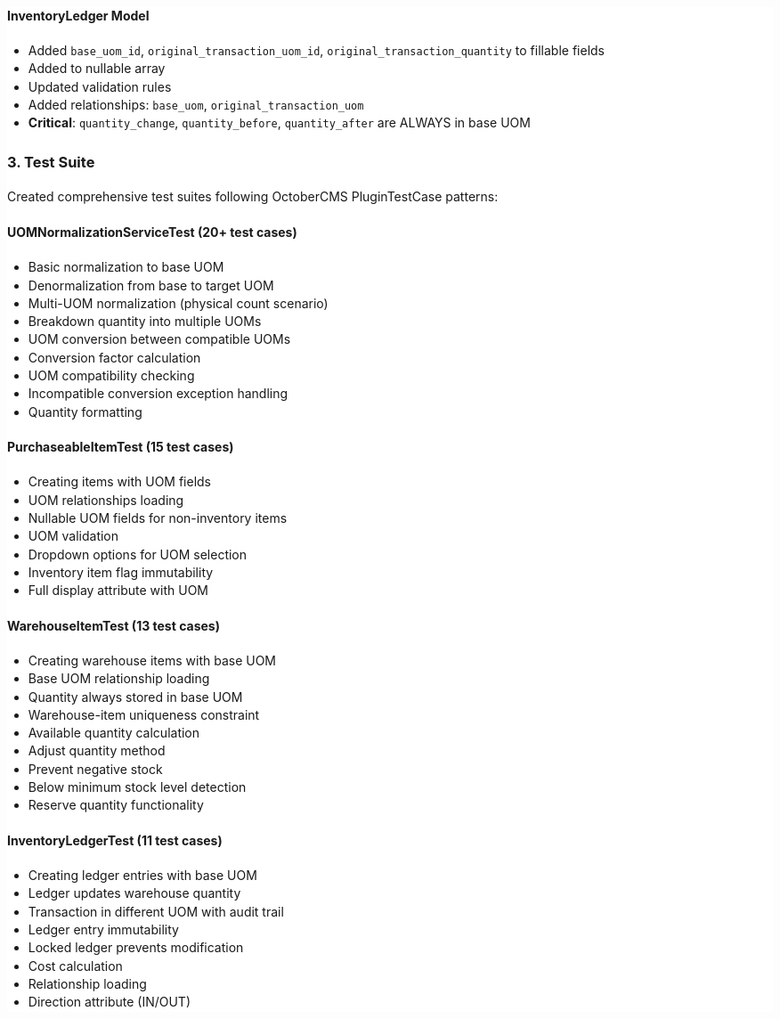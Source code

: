 #### InventoryLedger Model
- Added `base_uom_id`, `original_transaction_uom_id`, `original_transaction_quantity` to fillable fields
- Added to nullable array
- Updated validation rules
- Added relationships: `base_uom`, `original_transaction_uom`
- **Critical**: `quantity_change`, `quantity_before`, `quantity_after` are ALWAYS in base UOM

### 3. Test Suite

Created comprehensive test suites following OctoberCMS PluginTestCase patterns:

#### UOMNormalizationServiceTest (20+ test cases)
- Basic normalization to base UOM
- Denormalization from base to target UOM
- Multi-UOM normalization (physical count scenario)
- Breakdown quantity into multiple UOMs
- UOM conversion between compatible UOMs
- Conversion factor calculation
- UOM compatibility checking
- Incompatible conversion exception handling
- Quantity formatting

#### PurchaseableItemTest (15 test cases)
- Creating items with UOM fields
- UOM relationships loading
- Nullable UOM fields for non-inventory items
- UOM validation
- Dropdown options for UOM selection
- Inventory item flag immutability
- Full display attribute with UOM

#### WarehouseItemTest (13 test cases)
- Creating warehouse items with base UOM
- Base UOM relationship loading
- Quantity always stored in base UOM
- Warehouse-item uniqueness constraint
- Available quantity calculation
- Adjust quantity method
- Prevent negative stock
- Below minimum stock level detection
- Reserve quantity functionality

#### InventoryLedgerTest (11 test cases)
- Creating ledger entries with base UOM
- Ledger updates warehouse quantity
- Transaction in different UOM with audit trail
- Ledger entry immutability
- Locked ledger prevents modification
- Cost calculation
- Relationship loading
- Direction attribute (IN/OUT)
